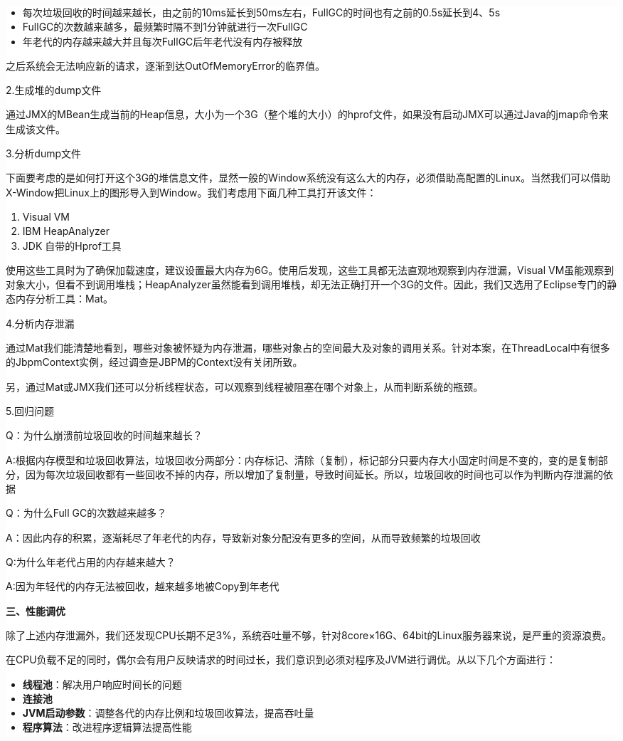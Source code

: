 - 每次垃圾回收的时间越来越长，由之前的10ms延长到50ms左右，FullGC的时间也有之前的0.5s延长到4、5s
- FullGC的次数越来越多，最频繁时隔不到1分钟就进行一次FullGC
- 年老代的内存越来越大并且每次FullGC后年老代没有内存被释放

 之后系统会无法响应新的请求，逐渐到达OutOfMemoryError的临界值。

 

 2.生成堆的dump文件

 通过JMX的MBean生成当前的Heap信息，大小为一个3G（整个堆的大小）的hprof文件，如果没有启动JMX可以通过Java的jmap命令来生成该文件。

 

 3.分析dump文件

 下面要考虑的是如何打开这个3G的堆信息文件，显然一般的Window系统没有这么大的内存，必须借助高配置的Linux。当然我们可以借助X-Window把Linux上的图形导入到Window。我们考虑用下面几种工具打开该文件：

1. Visual VM
2. IBM HeapAnalyzer
3. JDK 自带的Hprof工具

 使用这些工具时为了确保加载速度，建议设置最大内存为6G。使用后发现，这些工具都无法直观地观察到内存泄漏，Visual VM虽能观察到对象大小，但看不到调用堆栈；HeapAnalyzer虽然能看到调用堆栈，却无法正确打开一个3G的文件。因此，我们又选用了Eclipse专门的静态内存分析工具：Mat。

 

 4.分析内存泄漏

 通过Mat我们能清楚地看到，哪些对象被怀疑为内存泄漏，哪些对象占的空间最大及对象的调用关系。针对本案，在ThreadLocal中有很多的JbpmContext实例，经过调查是JBPM的Context没有关闭所致。

 另，通过Mat或JMX我们还可以分析线程状态，可以观察到线程被阻塞在哪个对象上，从而判断系统的瓶颈。

 

 5.回归问题

  Q：为什么崩溃前垃圾回收的时间越来越长？

  A:根据内存模型和垃圾回收算法，垃圾回收分两部分：内存标记、清除（复制），标记部分只要内存大小固定时间是不变的，变的是复制部分，因为每次垃圾回收都有一些回收不掉的内存，所以增加了复制量，导致时间延长。所以，垃圾回收的时间也可以作为判断内存泄漏的依据

  Q：为什么Full GC的次数越来越多？

  A：因此内存的积累，逐渐耗尽了年老代的内存，导致新对象分配没有更多的空间，从而导致频繁的垃圾回收

  Q:为什么年老代占用的内存越来越大？

  A:因为年轻代的内存无法被回收，越来越多地被Copy到年老代

 

**三、性能调优**

 除了上述内存泄漏外，我们还发现CPU长期不足3%，系统吞吐量不够，针对8core×16G、64bit的Linux服务器来说，是严重的资源浪费。

 在CPU负载不足的同时，偶尔会有用户反映请求的时间过长，我们意识到必须对程序及JVM进行调优。从以下几个方面进行：

- **线程池**：解决用户响应时间长的问题
- **连接池**
- **JVM启动参数**：调整各代的内存比例和垃圾回收算法，提高吞吐量
- **程序算法**：改进程序逻辑算法提高性能
